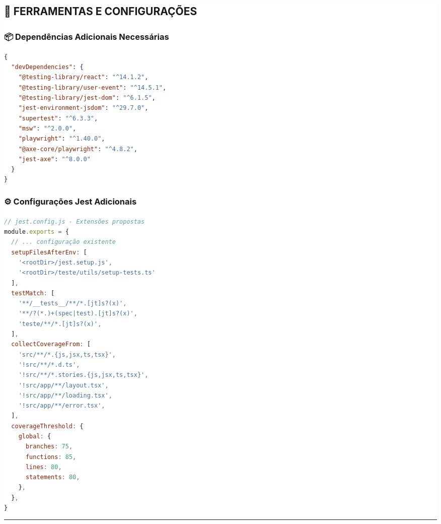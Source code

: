 
## 🔧 FERRAMENTAS E CONFIGURAÇÕES

### 📦 Dependências Adicionais Necessárias
```json
{
  "devDependencies": {
    "@testing-library/react": "^14.1.2",
    "@testing-library/user-event": "^14.5.1",
    "@testing-library/jest-dom": "^6.1.5",
    "jest-environment-jsdom": "^29.7.0",
    "supertest": "^6.3.3",
    "msw": "^2.0.0",
    "playwright": "^1.40.0",
    "@axe-core/playwright": "^4.8.2",
    "jest-axe": "^8.0.0"
  }
}
```

### ⚙️ Configurações Jest Adicionais
```javascript
// jest.config.js - Extensões propostas
module.exports = {
  // ... configuração existente
  setupFilesAfterEnv: [
    '<rootDir>/jest.setup.js',
    '<rootDir>/teste/utils/setup-tests.ts'
  ],
  testMatch: [
    '**/__tests__/**/*.[jt]s?(x)',
    '**/?(*.)+(spec|test).[jt]s?(x)',
    'teste/**/*.[jt]s?(x)',
  ],
  collectCoverageFrom: [
    'src/**/*.{js,jsx,ts,tsx}',
    '!src/**/*.d.ts',
    '!src/**/*.stories.{js,jsx,ts,tsx}',
    '!src/app/**/layout.tsx',
    '!src/app/**/loading.tsx',
    '!src/app/**/error.tsx',
  ],
  coverageThreshold: {
    global: {
      branches: 75,
      functions: 85,
      lines: 80,
      statements: 80,
    },
  },
}
```

---